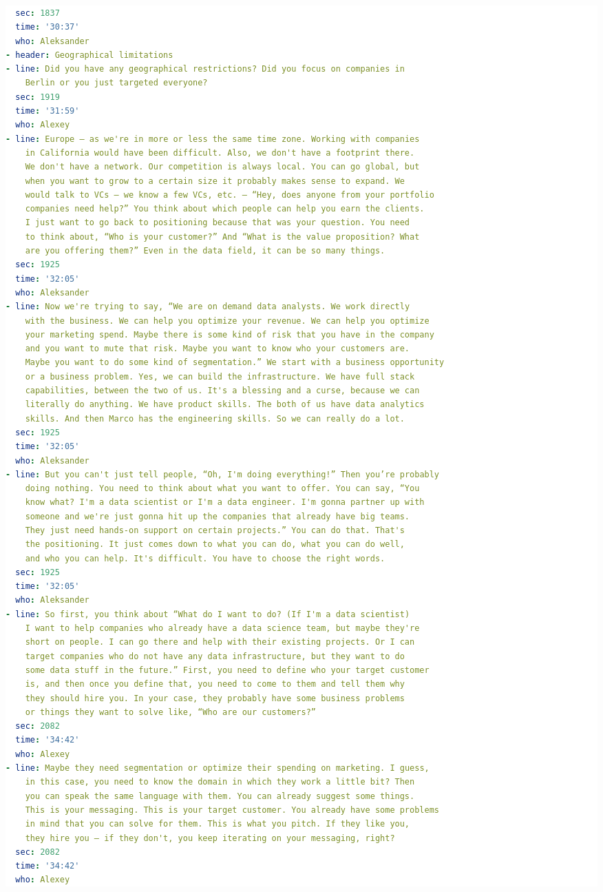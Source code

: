 ```yaml
  sec: 1837
  time: '30:37'
  who: Aleksander
- header: Geographical limitations
- line: Did you have any geographical restrictions? Did you focus on companies in
    Berlin or you just targeted everyone?
  sec: 1919
  time: '31:59'
  who: Alexey
- line: Europe – as we're in more or less the same time zone. Working with companies
    in California would have been difficult. Also, we don't have a footprint there.
    We don't have a network. Our competition is always local. You can go global, but
    when you want to grow to a certain size it probably makes sense to expand. We
    would talk to VCs – we know a few VCs, etc. – “Hey, does anyone from your portfolio
    companies need help?” You think about which people can help you earn the clients.
    I just want to go back to positioning because that was your question. You need
    to think about, “Who is your customer?” And “What is the value proposition? What
    are you offering them?” Even in the data field, it can be so many things.
  sec: 1925
  time: '32:05'
  who: Aleksander
- line: Now we're trying to say, “We are on demand data analysts. We work directly
    with the business. We can help you optimize your revenue. We can help you optimize
    your marketing spend. Maybe there is some kind of risk that you have in the company
    and you want to mute that risk. Maybe you want to know who your customers are.
    Maybe you want to do some kind of segmentation.” We start with a business opportunity
    or a business problem. Yes, we can build the infrastructure. We have full stack
    capabilities, between the two of us. It's a blessing and a curse, because we can
    literally do anything. We have product skills. The both of us have data analytics
    skills. And then Marco has the engineering skills. So we can really do a lot.
  sec: 1925
  time: '32:05'
  who: Aleksander
- line: But you can't just tell people, “Oh, I'm doing everything!” Then you’re probably
    doing nothing. You need to think about what you want to offer. You can say, “You
    know what? I'm a data scientist or I'm a data engineer. I'm gonna partner up with
    someone and we're just gonna hit up the companies that already have big teams.
    They just need hands-on support on certain projects.” You can do that. That's
    the positioning. It just comes down to what you can do, what you can do well,
    and who you can help. It's difficult. You have to choose the right words.
  sec: 1925
  time: '32:05'
  who: Aleksander
- line: So first, you think about “What do I want to do? (If I'm a data scientist)
    I want to help companies who already have a data science team, but maybe they're
    short on people. I can go there and help with their existing projects. Or I can
    target companies who do not have any data infrastructure, but they want to do
    some data stuff in the future.” First, you need to define who your target customer
    is, and then once you define that, you need to come to them and tell them why
    they should hire you. In your case, they probably have some business problems
    or things they want to solve like, “Who are our customers?”
  sec: 2082
  time: '34:42'
  who: Alexey
- line: Maybe they need segmentation or optimize their spending on marketing. I guess,
    in this case, you need to know the domain in which they work a little bit? Then
    you can speak the same language with them. You can already suggest some things.
    This is your messaging. This is your target customer. You already have some problems
    in mind that you can solve for them. This is what you pitch. If they like you,
    they hire you – if they don't, you keep iterating on your messaging, right?
  sec: 2082
  time: '34:42'
  who: Alexey
```